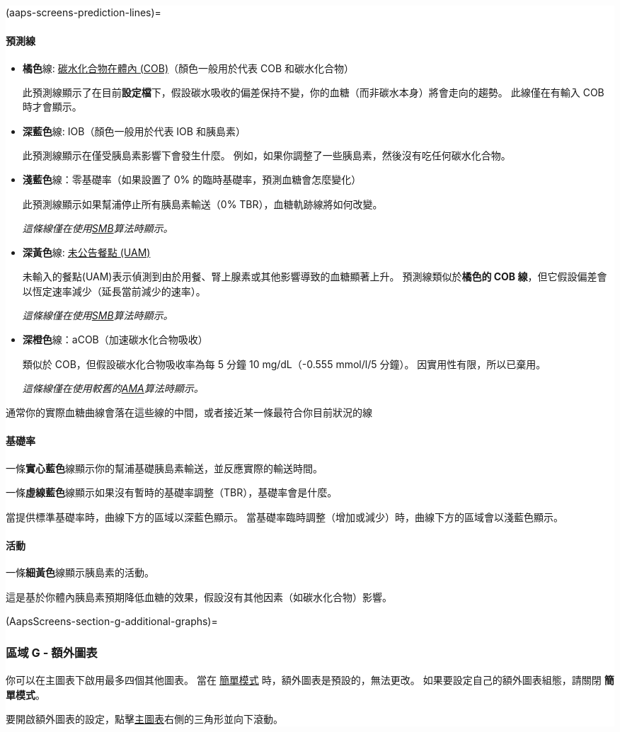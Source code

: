 (aaps-screens-prediction-lines)=

#### 預測線

* **橘色**線: [碳水化合物在體內 (COB)](CobCalculation)（顏色一般用於代表 COB 和碳水化合物）
    
    此預測線顯示了在目前**設定檔**下，假設碳水吸收的偏差保持不變，你的血糖（而非碳水本身）將會走向的趨勢。 此線僅在有輸入 COB 時才會顯示。

* **深藍色**線: IOB（顏色一般用於代表 IOB 和胰島素）
    
    此預測線顯示在僅受胰島素影響下會發生什麼。 例如，如果你調整了一些胰島素，然後沒有吃任何碳水化合物。

* **淺藍色**線：零基礎率（如果設置了 0% 的臨時基礎率，預測血糖會怎麼變化）
    
    此預測線顯示如果幫浦停止所有胰島素輸送（0% TBR），血糖軌跡線將如何改變。
    
    *這條線僅在使用[SMB](#Config-Builder-aps)算法時顯示。*

* **深黃色**線: [未公告餐點 (UAM)](#SensitivityDetectionAndCob-sensitivity-oref1)
    
    未輸入的餐點(UAM)表示偵測到由於用餐、腎上腺素或其他影響導致的血糖顯著上升。 預測線類似於**橘色的 COB 線**，但它假設偏差會以恆定速率減少（延長當前減少的速率）。
    
    *這條線僅在使用[SMB](#Config-Builder-aps)算法時顯示。*

* **深橙色**線：aCOB（加速碳水化合物吸收）
    
    類似於 COB，但假設碳水化合物吸收率為每 5 分鐘 10 mg/dL（-0.555 mmol/l/5 分鐘）。 因實用性有限，所以已棄用。
    
    *這條線僅在使用較舊的[AMA](#Config-Builder-aps)算法時顯示。*

通常你的實際血糖曲線會落在這些線的中間，或者接近某一條最符合你目前狀況的線

#### 基礎率

一條**實心藍色**線顯示你的幫浦基礎胰島素輸送，並反應實際的輸送時間。

一條**虛線藍色**線顯示如果沒有暫時的基礎率調整（TBR），基礎率會是什麼。

當提供標準基礎率時，曲線下方的區域以深藍色顯示。 當基礎率臨時調整（增加或減少）時，曲線下方的區域會以淺藍色顯示。

#### 活動

一條**細黃色**線顯示胰島素的活動。

這是基於你體內胰島素預期降低血糖的效果，假設沒有其他因素（如碳水化合物）影響。

(AapsScreens-section-g-additional-graphs)=

### 區域 G - 額外圖表

你可以在主圖表下啟用最多四個其他圖表。 當在 [簡單模式](#preferences-simple-mode) 時，額外圖表是預設的，無法更改。 如果要設定自己的額外圖表組態，請關閉 **簡單模式**。

要開啟額外圖表的設定，點擊[主圖表](#section-f---main-graph)右側的三角形並向下滾動。
